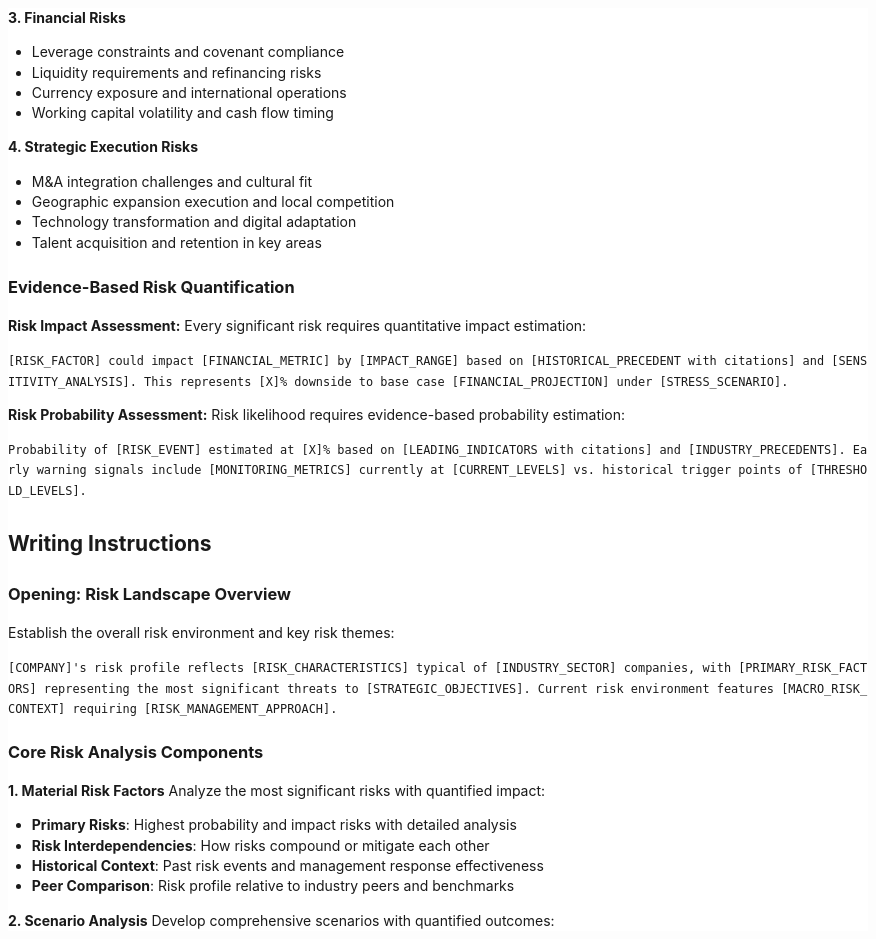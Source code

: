 **3. Financial Risks**
- Leverage constraints and covenant compliance
- Liquidity requirements and refinancing risks
- Currency exposure and international operations
- Working capital volatility and cash flow timing

**4. Strategic Execution Risks**
- M&A integration challenges and cultural fit
- Geographic expansion execution and local competition
- Technology transformation and digital adaptation
- Talent acquisition and retention in key areas

### Evidence-Based Risk Quantification

**Risk Impact Assessment:**
Every significant risk requires quantitative impact estimation:
```
[RISK_FACTOR] could impact [FINANCIAL_METRIC] by [IMPACT_RANGE] based on [HISTORICAL_PRECEDENT with citations] and [SENSITIVITY_ANALYSIS]. This represents [X]% downside to base case [FINANCIAL_PROJECTION] under [STRESS_SCENARIO].
```

**Risk Probability Assessment:**
Risk likelihood requires evidence-based probability estimation:
```  
Probability of [RISK_EVENT] estimated at [X]% based on [LEADING_INDICATORS with citations] and [INDUSTRY_PRECEDENTS]. Early warning signals include [MONITORING_METRICS] currently at [CURRENT_LEVELS] vs. historical trigger points of [THRESHOLD_LEVELS].
```

## Writing Instructions

### Opening: Risk Landscape Overview
Establish the overall risk environment and key risk themes:

```
[COMPANY]'s risk profile reflects [RISK_CHARACTERISTICS] typical of [INDUSTRY_SECTOR] companies, with [PRIMARY_RISK_FACTORS] representing the most significant threats to [STRATEGIC_OBJECTIVES]. Current risk environment features [MACRO_RISK_CONTEXT] requiring [RISK_MANAGEMENT_APPROACH].
```

### Core Risk Analysis Components

**1. Material Risk Factors**
Analyze the most significant risks with quantified impact:

- **Primary Risks**: Highest probability and impact risks with detailed analysis
- **Risk Interdependencies**: How risks compound or mitigate each other  
- **Historical Context**: Past risk events and management response effectiveness
- **Peer Comparison**: Risk profile relative to industry peers and benchmarks

**2. Scenario Analysis**
Develop comprehensive scenarios with quantified outcomes:

